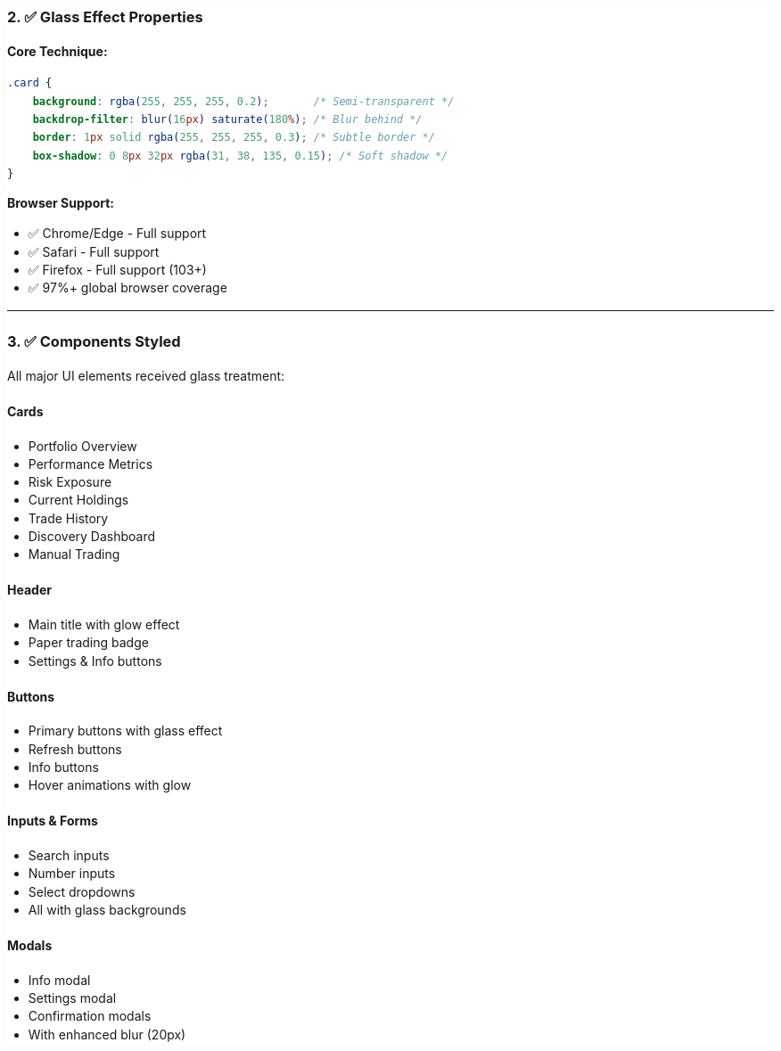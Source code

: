 
### 2. ✅ Glass Effect Properties

**Core Technique:**
```css
.card {
    background: rgba(255, 255, 255, 0.2);       /* Semi-transparent */
    backdrop-filter: blur(16px) saturate(180%); /* Blur behind */
    border: 1px solid rgba(255, 255, 255, 0.3); /* Subtle border */
    box-shadow: 0 8px 32px rgba(31, 38, 135, 0.15); /* Soft shadow */
}
```

**Browser Support:**
- ✅ Chrome/Edge - Full support
- ✅ Safari - Full support
- ✅ Firefox - Full support (103+)
- ✅ 97%+ global browser coverage

---

### 3. ✅ Components Styled

All major UI elements received glass treatment:

#### Cards
- Portfolio Overview
- Performance Metrics
- Risk Exposure
- Current Holdings
- Trade History
- Discovery Dashboard
- Manual Trading

#### Header
- Main title with glow effect
- Paper trading badge
- Settings & Info buttons

#### Buttons
- Primary buttons with glass effect
- Refresh buttons
- Info buttons
- Hover animations with glow

#### Inputs & Forms
- Search inputs
- Number inputs
- Select dropdowns
- All with glass backgrounds

#### Modals
- Info modal
- Settings modal
- Confirmation modals
- With enhanced blur (20px)
